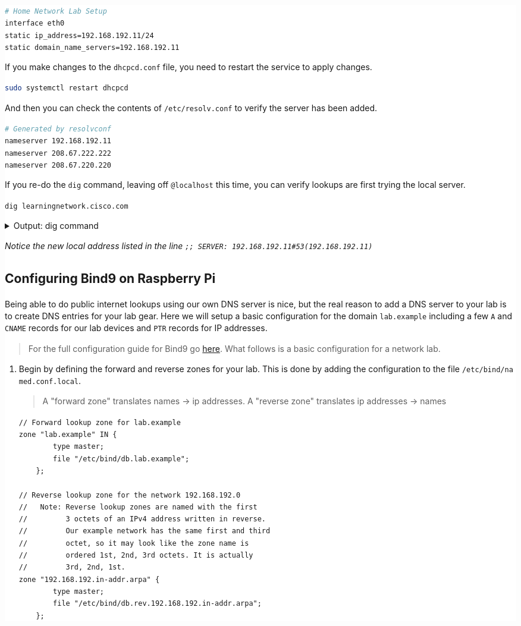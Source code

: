 ```bash
# Home Network Lab Setup
interface eth0
static ip_address=192.168.192.11/24
static domain_name_servers=192.168.192.11
```

If you make changes to the `dhcpcd.conf` file, you need to restart the service to apply changes.  

```bash
sudo systemctl restart dhcpcd
```

And then you can check the contents of `/etc/resolv.conf` to verify the server has been added. 

```bash
# Generated by resolvconf
nameserver 192.168.192.11
nameserver 208.67.222.222
nameserver 208.67.220.220
```

If you re-do the `dig` command, leaving off `@localhost` this time, you can verify lookups are first trying the local server.

```bash
dig learningnetwork.cisco.com
```

<details><summary>Output: dig command</summary></details>

*Notice the new local address listed in the line `;; SERVER: 192.168.192.11#53(192.168.192.11)`*

## Configuring Bind9 on Raspberry Pi 
Being able to do public internet lookups using our own DNS server is nice, but the real reason to add a DNS server to your lab is to create DNS entries for your lab gear.  Here we will setup a basic configuration for the domain `lab.example` including a few `A` and `CNAME` records for our lab devices and `PTR` records for IP addresses. 

> For the full configuration guide for Bind9 go [here](https://bind9.readthedocs.io/en/latest/). What follows is a basic configuration for a network lab.

1. Begin by defining the forward and reverse zones for your lab. This is done by adding the configuration to the file `/etc/bind/named.conf.local`.
    > A "forward zone" translates names -> ip addresses.  A "reverse zone" translates ip addresses -> names

    ```
    // Forward lookup zone for lab.example
    zone "lab.example" IN {
            type master;
            file "/etc/bind/db.lab.example";
        };

    // Reverse lookup zone for the network 192.168.192.0
    //   Note: Reverse lookup zones are named with the first 
    //         3 octets of an IPv4 address written in reverse. 
    //         Our example network has the same first and third
    //         octet, so it may look like the zone name is 
    //         ordered 1st, 2nd, 3rd octets. It is actually 
    //         3rd, 2nd, 1st.
    zone "192.168.192.in-addr.arpa" {
            type master;
            file "/etc/bind/db.rev.192.168.192.in-addr.arpa";
        };
    ```

